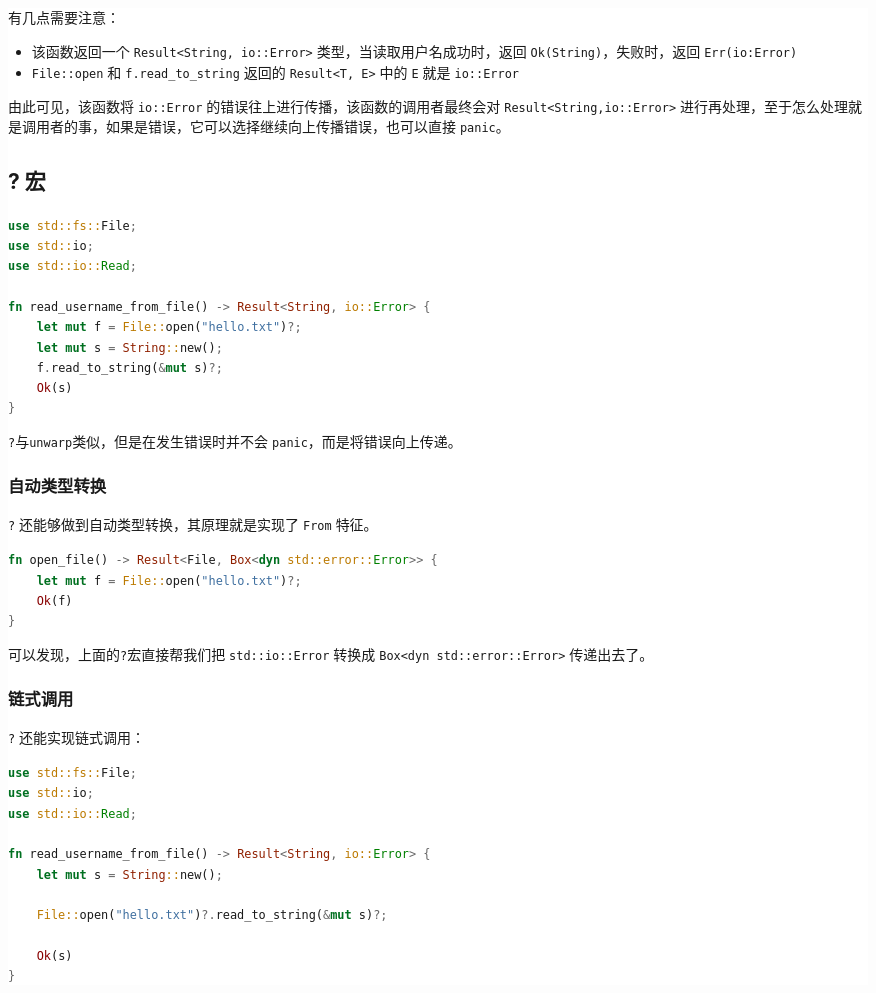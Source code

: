 有几点需要注意：
- 该函数返回一个 `Result<String, io::Error>` 类型，当读取用户名成功时，返回 `Ok(String)`，失败时，返回 `Err(io:Error)`
- `File::open` 和 `f.read_to_string` 返回的 `Result<T, E>` 中的 `E` 就是 `io::Error`

由此可见，该函数将 `io::Error` 的错误往上进行传播，该函数的调用者最终会对 `Result<String,io::Error>` 进行再处理，至于怎么处理就是调用者的事，如果是错误，它可以选择继续向上传播错误，也可以直接 `panic`。

## ? 宏

```rust
use std::fs::File;
use std::io;
use std::io::Read;

fn read_username_from_file() -> Result<String, io::Error> {
    let mut f = File::open("hello.txt")?;
    let mut s = String::new();
    f.read_to_string(&mut s)?;
    Ok(s)
}
```

`?`与`unwarp`类似，但是在发生错误时并不会 `panic`，而是将错误向上传递。

### 自动类型转换

`?` 还能够做到自动类型转换，其原理就是实现了 `From` 特征。

```rust
fn open_file() -> Result<File, Box<dyn std::error::Error>> {
    let mut f = File::open("hello.txt")?;
    Ok(f)
}
```

可以发现，上面的`?`宏直接帮我们把 `std::io::Error` 转换成 `Box<dyn std::error::Error>` 传递出去了。

### 链式调用

`?` 还能实现链式调用：

```rust
use std::fs::File;
use std::io;
use std::io::Read;

fn read_username_from_file() -> Result<String, io::Error> {
    let mut s = String::new();

    File::open("hello.txt")?.read_to_string(&mut s)?;

    Ok(s)
}
```
